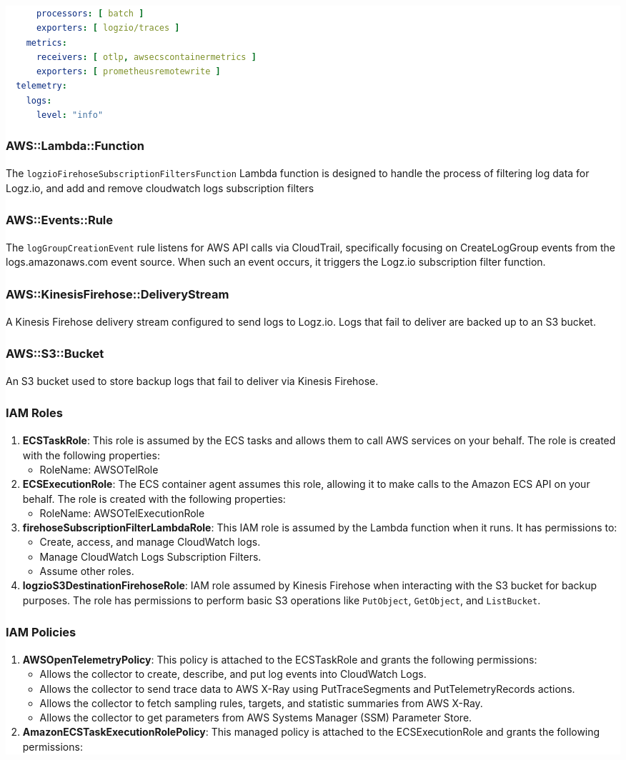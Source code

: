 ```yaml
      processors: [ batch ]
      exporters: [ logzio/traces ]
    metrics:
      receivers: [ otlp, awsecscontainermetrics ]
      exporters: [ prometheusremotewrite ]
  telemetry:
    logs:
      level: "info"
```
### AWS::Lambda::Function
The `logzioFirehoseSubscriptionFiltersFunction` Lambda function is designed to handle the process of filtering log data for Logz.io, and add and remove cloudwatch logs subscription filters

### AWS::Events::Rule
The `logGroupCreationEvent` rule listens for AWS API calls via CloudTrail, specifically focusing on CreateLogGroup events from the logs.amazonaws.com event source. When such an event occurs, it triggers the Logz.io subscription filter function.

### AWS::KinesisFirehose::DeliveryStream
A Kinesis Firehose delivery stream configured to send logs to Logz.io. Logs that fail to deliver are backed up to an S3 bucket.

### AWS::S3::Bucket
An S3 bucket used to store backup logs that fail to deliver via Kinesis Firehose.

### IAM Roles
1.  **ECSTaskRole**: This role is assumed by the ECS tasks and allows them to call AWS services on your behalf. The role is created with the following properties:
    *   RoleName: AWSOTelRole
2.  **ECSExecutionRole**: The ECS container agent assumes this role, allowing it to make calls to the Amazon ECS API on your behalf. The role is created with the following properties:
    *   RoleName: AWSOTelExecutionRole
3. **firehoseSubscriptionFilterLambdaRole**: This IAM role is assumed by the Lambda function when it runs. It has permissions to:
    * Create, access, and manage CloudWatch logs.
    * Manage CloudWatch Logs Subscription Filters.
    * Assume other roles.
4. **logzioS3DestinationFirehoseRole**: IAM role assumed by Kinesis Firehose when interacting with the S3 bucket for backup purposes. The role has permissions to perform basic S3 operations like `PutObject`, `GetObject`, and `ListBucket`.

### IAM Policies
1.  **AWSOpenTelemetryPolicy**: This policy is attached to the ECSTaskRole and grants the following permissions:
    *   Allows the collector to create, describe, and put log events into CloudWatch Logs.
    *   Allows the collector to send trace data to AWS X-Ray using PutTraceSegments and PutTelemetryRecords actions.
    *   Allows the collector to fetch sampling rules, targets, and statistic summaries from AWS X-Ray.
    *   Allows the collector to get parameters from AWS Systems Manager (SSM) Parameter Store.
2.  **AmazonECSTaskExecutionRolePolicy**: This managed policy is attached to the ECSExecutionRole and grants the following permissions:
